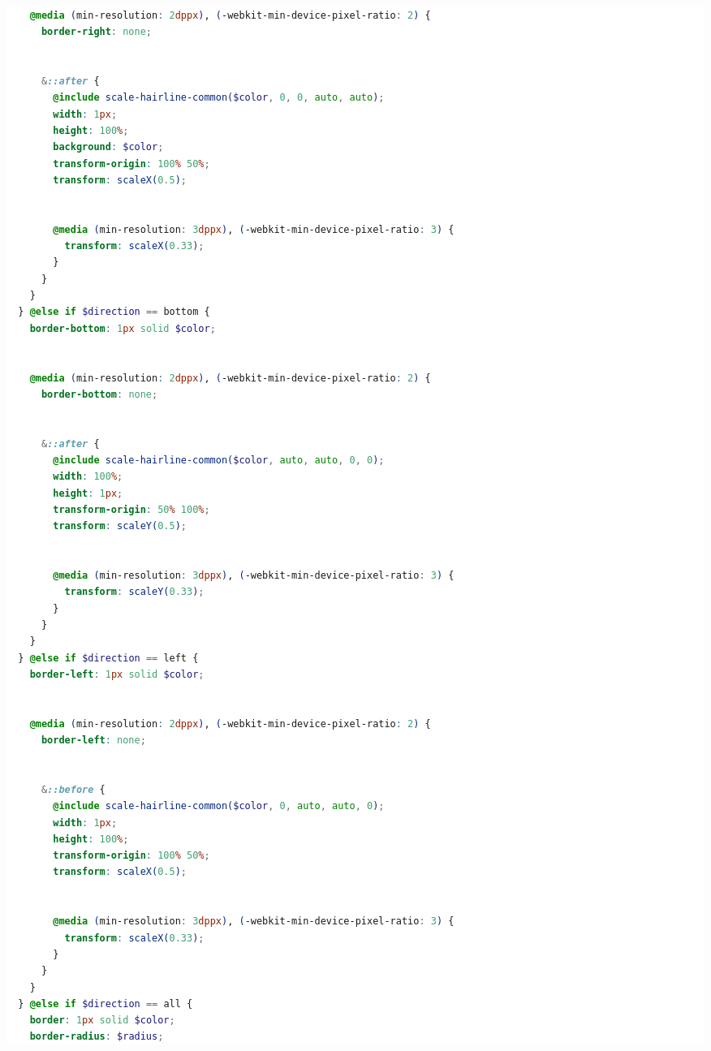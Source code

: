 ```scss
    @media (min-resolution: 2dppx), (-webkit-min-device-pixel-ratio: 2) {
      border-right: none;


      &::after {
        @include scale-hairline-common($color, 0, 0, auto, auto);
        width: 1px;
        height: 100%;
        background: $color;
        transform-origin: 100% 50%;
        transform: scaleX(0.5);


        @media (min-resolution: 3dppx), (-webkit-min-device-pixel-ratio: 3) {
          transform: scaleX(0.33);
        }
      }
    }
  } @else if $direction == bottom {
    border-bottom: 1px solid $color;


    @media (min-resolution: 2dppx), (-webkit-min-device-pixel-ratio: 2) {
      border-bottom: none;


      &::after {
        @include scale-hairline-common($color, auto, auto, 0, 0);
        width: 100%;
        height: 1px;
        transform-origin: 50% 100%;
        transform: scaleY(0.5);


        @media (min-resolution: 3dppx), (-webkit-min-device-pixel-ratio: 3) {
          transform: scaleY(0.33);
        }
      }
    }
  } @else if $direction == left {
    border-left: 1px solid $color;


    @media (min-resolution: 2dppx), (-webkit-min-device-pixel-ratio: 2) {
      border-left: none;


      &::before {
        @include scale-hairline-common($color, 0, auto, auto, 0);
        width: 1px;
        height: 100%;
        transform-origin: 100% 50%;
        transform: scaleX(0.5);


        @media (min-resolution: 3dppx), (-webkit-min-device-pixel-ratio: 3) {
          transform: scaleX(0.33);
        }
      }
    }
  } @else if $direction == all {
    border: 1px solid $color;
    border-radius: $radius;
```